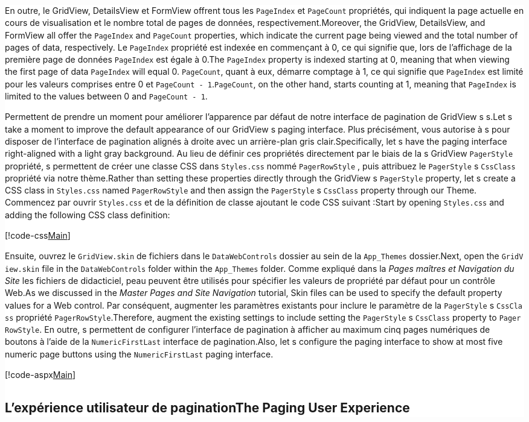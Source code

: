 
<span data-ttu-id="8d679-166">En outre, le GridView, DetailsView et FormView offrent tous les `PageIndex` et `PageCount` propriétés, qui indiquent la page actuelle en cours de visualisation et le nombre total de pages de données, respectivement.</span><span class="sxs-lookup"><span data-stu-id="8d679-166">Moreover, the GridView, DetailsView, and FormView all offer the `PageIndex` and `PageCount` properties, which indicate the current page being viewed and the total number of pages of data, respectively.</span></span> <span data-ttu-id="8d679-167">Le `PageIndex` propriété est indexée en commençant à 0, ce qui signifie que, lors de l’affichage de la première page de données `PageIndex` est égale à 0.</span><span class="sxs-lookup"><span data-stu-id="8d679-167">The `PageIndex` property is indexed starting at 0, meaning that when viewing the first page of data `PageIndex` will equal 0.</span></span> <span data-ttu-id="8d679-168">`PageCount`, quant à eux, démarre comptage à 1, ce qui signifie que `PageIndex` est limité pour les valeurs comprises entre 0 et `PageCount - 1`.</span><span class="sxs-lookup"><span data-stu-id="8d679-168">`PageCount`, on the other hand, starts counting at 1, meaning that `PageIndex` is limited to the values between 0 and `PageCount - 1`.</span></span>

<span data-ttu-id="8d679-169">Permettent de prendre un moment pour améliorer l’apparence par défaut de notre interface de pagination de GridView s s.</span><span class="sxs-lookup"><span data-stu-id="8d679-169">Let s take a moment to improve the default appearance of our GridView s paging interface.</span></span> <span data-ttu-id="8d679-170">Plus précisément, vous autorise à s pour disposer de l’interface de pagination alignés à droite avec un arrière-plan gris clair.</span><span class="sxs-lookup"><span data-stu-id="8d679-170">Specifically, let s have the paging interface right-aligned with a light gray background.</span></span> <span data-ttu-id="8d679-171">Au lieu de définir ces propriétés directement par le biais de la s GridView `PagerStyle` propriété, s permettent de créer une classe CSS dans `Styles.css` nommé `PagerRowStyle` , puis attribuez le `PagerStyle` s `CssClass` propriété via notre thème.</span><span class="sxs-lookup"><span data-stu-id="8d679-171">Rather than setting these properties directly through the GridView s `PagerStyle` property, let s create a CSS class in `Styles.css` named `PagerRowStyle` and then assign the `PagerStyle` s `CssClass` property through our Theme.</span></span> <span data-ttu-id="8d679-172">Commencez par ouvrir `Styles.css` et de la définition de classe ajoutant le code CSS suivant :</span><span class="sxs-lookup"><span data-stu-id="8d679-172">Start by opening `Styles.css` and adding the following CSS class definition:</span></span>


[!code-css[Main](paging-and-sorting-report-data-cs/samples/sample3.css)]

<span data-ttu-id="8d679-173">Ensuite, ouvrez le `GridView.skin` de fichiers dans le `DataWebControls` dossier au sein de la `App_Themes` dossier.</span><span class="sxs-lookup"><span data-stu-id="8d679-173">Next, open the `GridView.skin` file in the `DataWebControls` folder within the `App_Themes` folder.</span></span> <span data-ttu-id="8d679-174">Comme expliqué dans la *Pages maîtres et Navigation du Site* les fichiers de didacticiel, peau peuvent être utilisés pour spécifier les valeurs de propriété par défaut pour un contrôle Web.</span><span class="sxs-lookup"><span data-stu-id="8d679-174">As we discussed in the *Master Pages and Site Navigation* tutorial, Skin files can be used to specify the default property values for a Web control.</span></span> <span data-ttu-id="8d679-175">Par conséquent, augmenter les paramètres existants pour inclure le paramètre de la `PagerStyle` s `CssClass` propriété `PagerRowStyle`.</span><span class="sxs-lookup"><span data-stu-id="8d679-175">Therefore, augment the existing settings to include setting the `PagerStyle` s `CssClass` property to `PagerRowStyle`.</span></span> <span data-ttu-id="8d679-176">En outre, s permettent de configurer l’interface de pagination à afficher au maximum cinq pages numériques de boutons à l’aide de la `NumericFirstLast` interface de pagination.</span><span class="sxs-lookup"><span data-stu-id="8d679-176">Also, let s configure the paging interface to show at most five numeric page buttons using the `NumericFirstLast` paging interface.</span></span>


[!code-aspx[Main](paging-and-sorting-report-data-cs/samples/sample4.aspx)]

## <a name="the-paging-user-experience"></a><span data-ttu-id="8d679-177">L’expérience utilisateur de pagination</span><span class="sxs-lookup"><span data-stu-id="8d679-177">The Paging User Experience</span></span>
